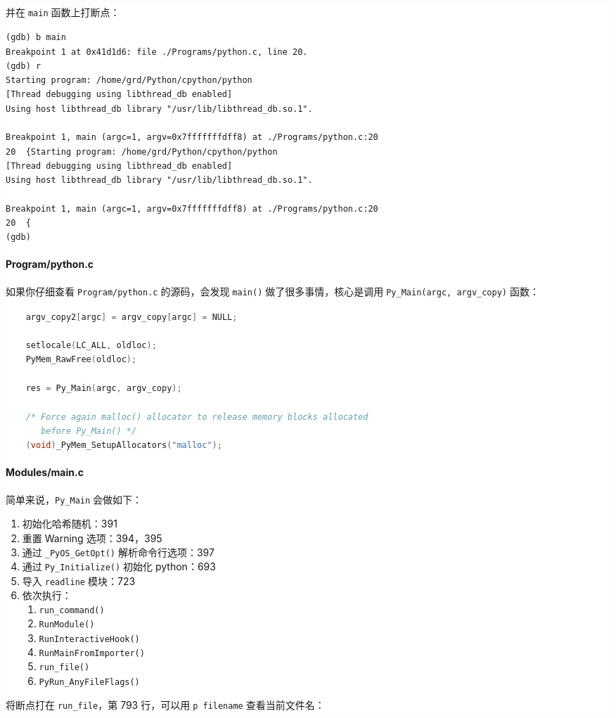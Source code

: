 并在 `main` 函数上打断点：

```
(gdb) b main
Breakpoint 1 at 0x41d1d6: file ./Programs/python.c, line 20.
(gdb) r
Starting program: /home/grd/Python/cpython/python 
[Thread debugging using libthread_db enabled]
Using host libthread_db library "/usr/lib/libthread_db.so.1".

Breakpoint 1, main (argc=1, argv=0x7fffffffdff8) at ./Programs/python.c:20
20	{Starting program: /home/grd/Python/cpython/python 
[Thread debugging using libthread_db enabled]
Using host libthread_db library "/usr/lib/libthread_db.so.1".

Breakpoint 1, main (argc=1, argv=0x7fffffffdff8) at ./Programs/python.c:20
20	{
(gdb) 
```

#### Program/python.c

如果你仔细查看 `Program/python.c` 的源码，会发现 `main()` 做了很多事情，核心是调用 `Py_Main(argc, argv_copy)` 函数：

```c
    argv_copy2[argc] = argv_copy[argc] = NULL;

    setlocale(LC_ALL, oldloc);
    PyMem_RawFree(oldloc);

    res = Py_Main(argc, argv_copy);

    /* Force again malloc() allocator to release memory blocks allocated
       before Py_Main() */
    (void)_PyMem_SetupAllocators("malloc");
```

#### Modules/main.c

简单来说，`Py_Main` 会做如下：

1. 初始化哈希随机：391
2. 重置 Warning 选项：394，395
3. 通过 `_PyOS_GetOpt()` 解析命令行选项：397
4. 通过 `Py_Initialize()` 初始化 python：693
5. 导入 `readline` 模块：723
6. 依次执行：
    1. `run_command()`
    2. `RunModule()`
    3. `RunInteractiveHook()`
    4. `RunMainFromImporter()`
    5. `run_file()`
    6. `PyRun_AnyFileFlags()`

将断点打在 `run_file`，第 793 行，可以用 `p filename` 查看当前文件名：
